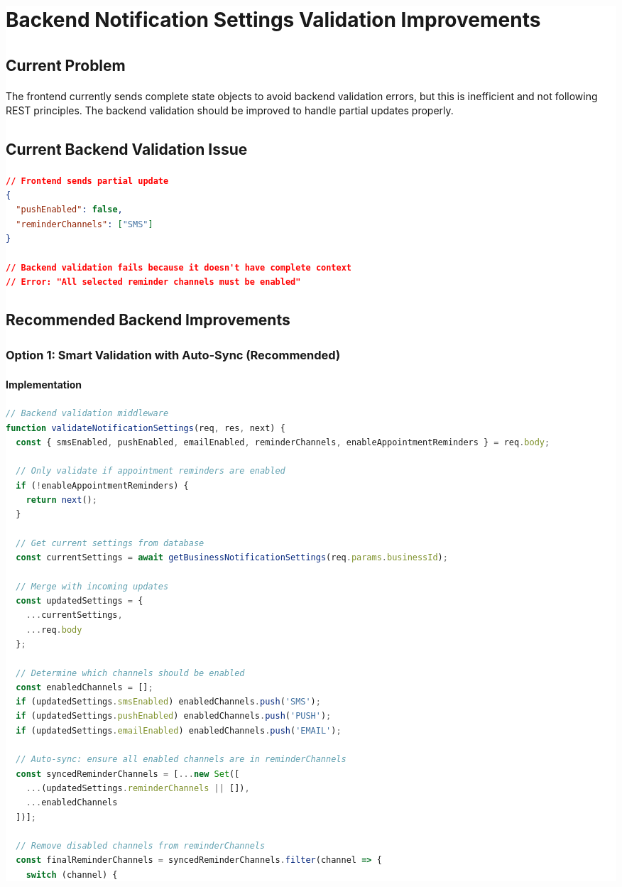 # Backend Notification Settings Validation Improvements

## Current Problem

The frontend currently sends complete state objects to avoid backend validation errors, but this is inefficient and not following REST principles. The backend validation should be improved to handle partial updates properly.

## Current Backend Validation Issue

```json
// Frontend sends partial update
{
  "pushEnabled": false,
  "reminderChannels": ["SMS"]
}

// Backend validation fails because it doesn't have complete context
// Error: "All selected reminder channels must be enabled"
```

## Recommended Backend Improvements

### Option 1: Smart Validation with Auto-Sync (Recommended)

#### Implementation

```javascript
// Backend validation middleware
function validateNotificationSettings(req, res, next) {
  const { smsEnabled, pushEnabled, emailEnabled, reminderChannels, enableAppointmentReminders } = req.body;
  
  // Only validate if appointment reminders are enabled
  if (!enableAppointmentReminders) {
    return next();
  }
  
  // Get current settings from database
  const currentSettings = await getBusinessNotificationSettings(req.params.businessId);
  
  // Merge with incoming updates
  const updatedSettings = {
    ...currentSettings,
    ...req.body
  };
  
  // Determine which channels should be enabled
  const enabledChannels = [];
  if (updatedSettings.smsEnabled) enabledChannels.push('SMS');
  if (updatedSettings.pushEnabled) enabledChannels.push('PUSH');
  if (updatedSettings.emailEnabled) enabledChannels.push('EMAIL');
  
  // Auto-sync: ensure all enabled channels are in reminderChannels
  const syncedReminderChannels = [...new Set([
    ...(updatedSettings.reminderChannels || []),
    ...enabledChannels
  ])];
  
  // Remove disabled channels from reminderChannels
  const finalReminderChannels = syncedReminderChannels.filter(channel => {
    switch (channel) {
```
